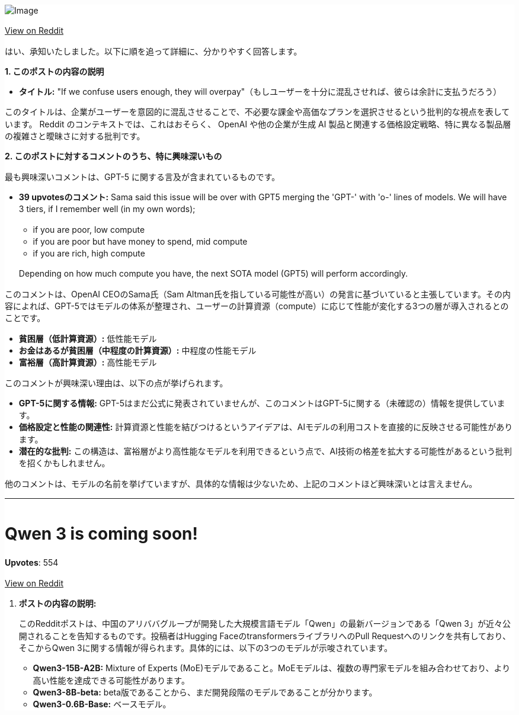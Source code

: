 ![Image](https://i.redd.it/epfkc4xxq3qe1.png)

[View on Reddit](https://www.reddit.com/r/LocalLLaMA/comments/1jgqmlr/if_we_confuse_users_enough_they_will_overpay/)

はい、承知いたしました。以下に順を追って詳細に、分かりやすく回答します。

**1. このポストの内容の説明**

*   **タイトル:** "If we confuse users enough, they will overpay"（もしユーザーを十分に混乱させれば、彼らは余計に支払うだろう）

このタイトルは、企業がユーザーを意図的に混乱させることで、不必要な課金や高価なプランを選択させるという批判的な視点を表しています。 Reddit のコンテキストでは、これはおそらく、 OpenAI や他の企業が生成 AI 製品と関連する価格設定戦略、特に異なる製品層の複雑さと曖昧さに対する批判です。

**2. このポストに対するコメントのうち、特に興味深いもの**

最も興味深いコメントは、GPT-5 に関する言及が含まれているものです。

*   **39 upvotesのコメント:** Sama said this issue will be over with GPT5 merging the 'GPT-' with 'o-' lines of models. We will have 3 tiers, if I remember well (in my own words);

    *   if you are poor, low compute
    *   if you are poor but have money to spend, mid compute
    *   if you are rich, high compute

    Depending on how much compute you have, the next SOTA model (GPT5) will perform accordingly.

このコメントは、OpenAI CEOのSama氏（Sam Altman氏を指している可能性が高い）の発言に基づいていると主張しています。その内容によれば、GPT-5ではモデルの体系が整理され、ユーザーの計算資源（compute）に応じて性能が変化する3つの層が導入されるとのことです。

*   **貧困層（低計算資源）:** 低性能モデル
*   **お金はあるが貧困層（中程度の計算資源）:** 中程度の性能モデル
*   **富裕層（高計算資源）:** 高性能モデル

このコメントが興味深い理由は、以下の点が挙げられます。

*   **GPT-5に関する情報:** GPT-5はまだ公式に発表されていませんが、このコメントはGPT-5に関する（未確認の）情報を提供しています。
*   **価格設定と性能の関連性:** 計算資源と性能を結びつけるというアイデアは、AIモデルの利用コストを直接的に反映させる可能性があります。
*   **潜在的な批判:** この構造は、富裕層がより高性能なモデルを利用できるという点で、AI技術の格差を拡大する可能性があるという批判を招くかもしれません。

他のコメントは、モデルの名前を挙げていますが、具体的な情報は少ないため、上記のコメントほど興味深いとは言えません。

---

# Qwen 3 is coming soon!

**Upvotes**: 554



[View on Reddit](https://www.reddit.com/r/LocalLLaMA/comments/1jgio2g/qwen_3_is_coming_soon/)

1.  **ポストの内容の説明:**

    このRedditポストは、中国のアリババグループが開発した大規模言語モデル「Qwen」の最新バージョンである「Qwen 3」が近々公開されることを告知するものです。投稿者はHugging FaceのtransformersライブラリへのPull Requestへのリンクを共有しており、そこからQwen 3に関する情報が得られます。具体的には、以下の3つのモデルが示唆されています。

    *   **Qwen3-15B-A2B:** Mixture of Experts (MoE)モデルであること。MoEモデルは、複数の専門家モデルを組み合わせており、より高い性能を達成できる可能性があります。
    *   **Qwen3-8B-beta:** beta版であることから、まだ開発段階のモデルであることが分かります。
    *   **Qwen3-0.6B-Base:** ベースモデル。
